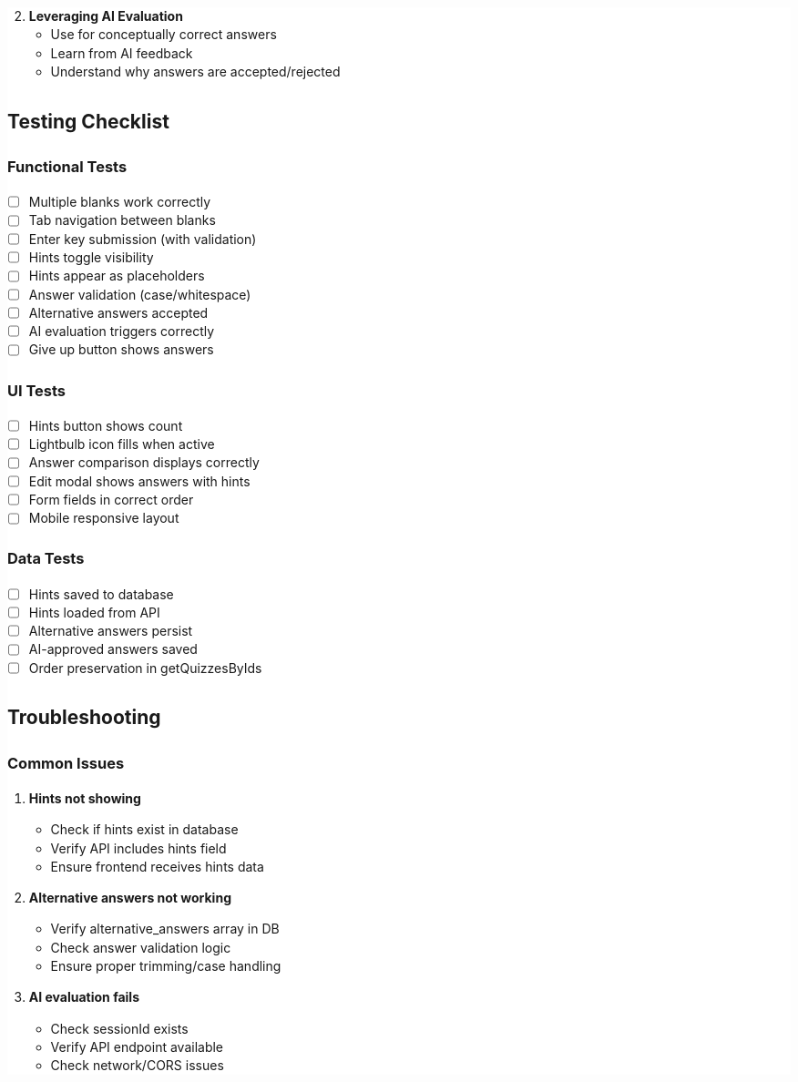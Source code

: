 2. **Leveraging AI Evaluation**
   - Use for conceptually correct answers
   - Learn from AI feedback
   - Understand why answers are accepted/rejected

## Testing Checklist

### Functional Tests
- [ ] Multiple blanks work correctly
- [ ] Tab navigation between blanks
- [ ] Enter key submission (with validation)
- [ ] Hints toggle visibility
- [ ] Hints appear as placeholders
- [ ] Answer validation (case/whitespace)
- [ ] Alternative answers accepted
- [ ] AI evaluation triggers correctly
- [ ] Give up button shows answers

### UI Tests
- [ ] Hints button shows count
- [ ] Lightbulb icon fills when active
- [ ] Answer comparison displays correctly
- [ ] Edit modal shows answers with hints
- [ ] Form fields in correct order
- [ ] Mobile responsive layout

### Data Tests
- [ ] Hints saved to database
- [ ] Hints loaded from API
- [ ] Alternative answers persist
- [ ] AI-approved answers saved
- [ ] Order preservation in getQuizzesByIds

## Troubleshooting

### Common Issues

1. **Hints not showing**
   - Check if hints exist in database
   - Verify API includes hints field
   - Ensure frontend receives hints data

2. **Alternative answers not working**
   - Verify alternative_answers array in DB
   - Check answer validation logic
   - Ensure proper trimming/case handling

3. **AI evaluation fails**
   - Check sessionId exists
   - Verify API endpoint available
   - Check network/CORS issues
